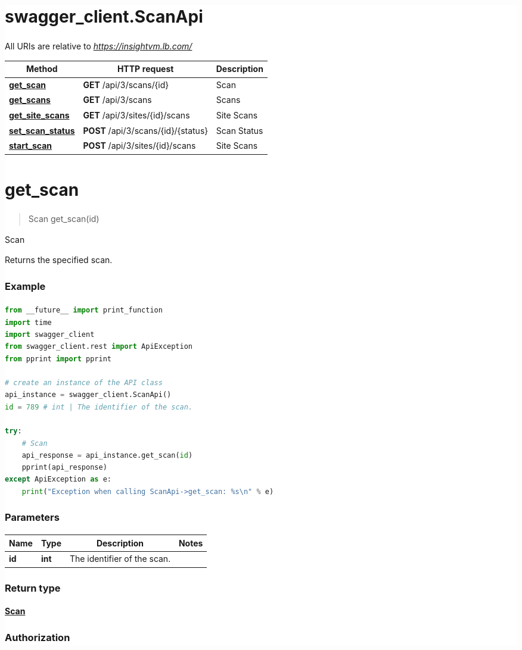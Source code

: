 # swagger_client.ScanApi

All URIs are relative to *https://insightvm.lb.com/*

Method | HTTP request | Description
------------- | ------------- | -------------
[**get_scan**](ScanApi.md#get_scan) | **GET** /api/3/scans/{id} | Scan
[**get_scans**](ScanApi.md#get_scans) | **GET** /api/3/scans | Scans
[**get_site_scans**](ScanApi.md#get_site_scans) | **GET** /api/3/sites/{id}/scans | Site Scans
[**set_scan_status**](ScanApi.md#set_scan_status) | **POST** /api/3/scans/{id}/{status} | Scan Status
[**start_scan**](ScanApi.md#start_scan) | **POST** /api/3/sites/{id}/scans | Site Scans

# **get_scan**
> Scan get_scan(id)

Scan

Returns the specified scan.

### Example
```python
from __future__ import print_function
import time
import swagger_client
from swagger_client.rest import ApiException
from pprint import pprint

# create an instance of the API class
api_instance = swagger_client.ScanApi()
id = 789 # int | The identifier of the scan.

try:
    # Scan
    api_response = api_instance.get_scan(id)
    pprint(api_response)
except ApiException as e:
    print("Exception when calling ScanApi->get_scan: %s\n" % e)
```

### Parameters

Name | Type | Description  | Notes
------------- | ------------- | ------------- | -------------
 **id** | **int**| The identifier of the scan. | 

### Return type

[**Scan**](Scan.md)

### Authorization
